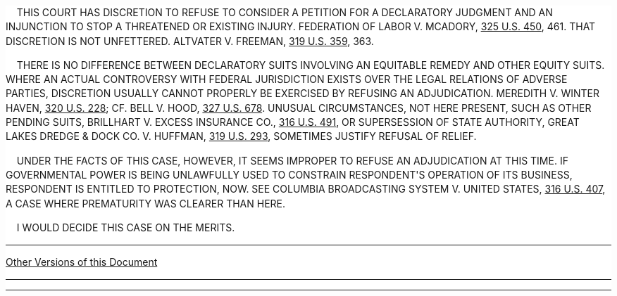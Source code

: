     THIS COURT HAS DISCRETION TO REFUSE TO CONSIDER A PETITION FOR A DECLARATORY JUDGMENT AND AN INJUNCTION TO STOP A THREATENED OR EXISTING INJURY.  FEDERATION OF LABOR V. MCADORY, [325 U.S. 450][/us/courts/scotus/usReporter/325/450], 461.  THAT DISCRETION IS NOT UNFETTERED.  ALTVATER V. FREEMAN, [319 U.S. 359][/us/courts/scotus/usReporter/319/359], 363.

    THERE IS NO DIFFERENCE BETWEEN DECLARATORY SUITS INVOLVING AN EQUITABLE REMEDY AND OTHER EQUITY SUITS.  WHERE AN ACTUAL CONTROVERSY WITH FEDERAL JURISDICTION EXISTS OVER THE LEGAL RELATIONS OF ADVERSE PARTIES, DISCRETION USUALLY CANNOT PROPERLY BE EXERCISED BY REFUSING AN ADJUDICATION.  MEREDITH V. WINTER HAVEN, [320 U.S. 228][/us/courts/scotus/usReporter/320/228]; CF. BELL V. HOOD, [327 U.S. 678][/us/courts/scotus/usReporter/327/678].  UNUSUAL CIRCUMSTANCES, NOT HERE PRESENT, SUCH AS OTHER PENDING SUITS, BRILLHART V. EXCESS INSURANCE CO., [316 U.S. 491][/us/courts/scotus/usReporter/316/491], OR SUPERSESSION OF STATE AUTHORITY, GREAT LAKES DREDGE & DOCK CO. V. HUFFMAN, [319 U.S. 293][/us/courts/scotus/usReporter/319/293], SOMETIMES JUSTIFY REFUSAL OF RELIEF.

    UNDER THE FACTS OF THIS CASE, HOWEVER, IT SEEMS IMPROPER TO REFUSE AN ADJUDICATION AT THIS TIME.  IF GOVERNMENTAL POWER IS BEING UNLAWFULLY USED TO CONSTRAIN RESPONDENT'S OPERATION OF ITS BUSINESS, RESPONDENT IS ENTITLED TO PROTECTION, NOW.  SEE COLUMBIA BROADCASTING SYSTEM V. UNITED STATES, [316 U.S. 407][/us/courts/scotus/usReporter/316/407], A CASE WHERE PREMATURITY WAS CLEARER THAN HERE.

    I WOULD DECIDE THIS CASE ON THE MERITS.

----------

[Other Versions of this Document](https://publicdocs.github.io/go/links?ns=uslm-x&ref=%2Fus%2Fcourts%2Fscotus%2FusReporter%2F333%2F426)

----------
----------

[/us/courts/scotus/usReporter/333/426]: https://publicdocs.github.io/go/links?ns=uslm-x&ref=%2Fus%2Fcourts%2Fscotus%2FusReporter%2F333%2F426
[/us/courts/scotus/usReporter/332/755]: https://publicdocs.github.io/go/links?ns=uslm-x&ref=%2Fus%2Fcourts%2Fscotus%2FusReporter%2F332%2F755
[/us/stat/48/955]: https://publicdocs.github.io/go/links?ns=uslm&ref=%2Fus%2Fstat%2F48%2F955
[/us/usc/t28/s400]: https://publicdocs.github.io/go/links?ns=uslm&ref=%2Fus%2Fusc%2Ft28%2Fs400
[/us/stat/48/162]: https://publicdocs.github.io/go/links?ns=uslm&ref=%2Fus%2Fstat%2F48%2F162
[/us/stat/49/684]: https://publicdocs.github.io/go/links?ns=uslm&ref=%2Fus%2Fstat%2F49%2F684
[/us/usc/t12/s264]: https://publicdocs.github.io/go/links?ns=uslm&ref=%2Fus%2Fusc%2Ft12%2Fs264
[/us/courts/scotus/usReporter/332/755]: https://publicdocs.github.io/go/links?ns=uslm-x&ref=%2Fus%2Fcourts%2Fscotus%2FusReporter%2F332%2F755
[/us/courts/scotus/usReporter/332/245]: https://publicdocs.github.io/go/links?ns=uslm-x&ref=%2Fus%2Fcourts%2Fscotus%2FusReporter%2F332%2F245
[/us/courts/scotus/usReporter/316/491]: https://publicdocs.github.io/go/links?ns=uslm-x&ref=%2Fus%2Fcourts%2Fscotus%2FusReporter%2F316%2F491
[/us/courts/scotus/usReporter/319/293]: https://publicdocs.github.io/go/links?ns=uslm-x&ref=%2Fus%2Fcourts%2Fscotus%2FusReporter%2F319%2F293
[/us/courts/scotus/usReporter/272/701]: https://publicdocs.github.io/go/links?ns=uslm-x&ref=%2Fus%2Fcourts%2Fscotus%2FusReporter%2F272%2F701
[/us/courts/scotus/usReporter/297/288]: https://publicdocs.github.io/go/links?ns=uslm-x&ref=%2Fus%2Fcourts%2Fscotus%2FusReporter%2F297%2F288
[/us/courts/scotus/usReporter/301/412]: https://publicdocs.github.io/go/links?ns=uslm-x&ref=%2Fus%2Fcourts%2Fscotus%2FusReporter%2F301%2F412
[/us/stat/38/251]: https://publicdocs.github.io/go/links?ns=uslm&ref=%2Fus%2Fstat%2F38%2F251
[/us/stat/46/250]: https://publicdocs.github.io/go/links?ns=uslm&ref=%2Fus%2Fstat%2F46%2F250
[/us/stat/49/684]: https://publicdocs.github.io/go/links?ns=uslm&ref=%2Fus%2Fstat%2F49%2F684
[/us/usc/t12/s327]: https://publicdocs.github.io/go/links?ns=uslm&ref=%2Fus%2Fusc%2Ft12%2Fs327
[/us/stat/60/237]: https://publicdocs.github.io/go/links?ns=uslm&ref=%2Fus%2Fstat%2F60%2F237
[/us/usc/t5/s1004]: https://publicdocs.github.io/go/links?ns=uslm&ref=%2Fus%2Fusc%2Ft5%2Fs1004
[/us/courts/scotus/usReporter/325/450]: https://publicdocs.github.io/go/links?ns=uslm-x&ref=%2Fus%2Fcourts%2Fscotus%2FusReporter%2F325%2F450
[/us/courts/scotus/usReporter/319/359]: https://publicdocs.github.io/go/links?ns=uslm-x&ref=%2Fus%2Fcourts%2Fscotus%2FusReporter%2F319%2F359
[/us/courts/scotus/usReporter/320/228]: https://publicdocs.github.io/go/links?ns=uslm-x&ref=%2Fus%2Fcourts%2Fscotus%2FusReporter%2F320%2F228
[/us/courts/scotus/usReporter/327/678]: https://publicdocs.github.io/go/links?ns=uslm-x&ref=%2Fus%2Fcourts%2Fscotus%2FusReporter%2F327%2F678
[/us/courts/scotus/usReporter/316/491]: https://publicdocs.github.io/go/links?ns=uslm-x&ref=%2Fus%2Fcourts%2Fscotus%2FusReporter%2F316%2F491
[/us/courts/scotus/usReporter/319/293]: https://publicdocs.github.io/go/links?ns=uslm-x&ref=%2Fus%2Fcourts%2Fscotus%2FusReporter%2F319%2F293
[/us/courts/scotus/usReporter/316/407]: https://publicdocs.github.io/go/links?ns=uslm-x&ref=%2Fus%2Fcourts%2Fscotus%2FusReporter%2F316%2F407


